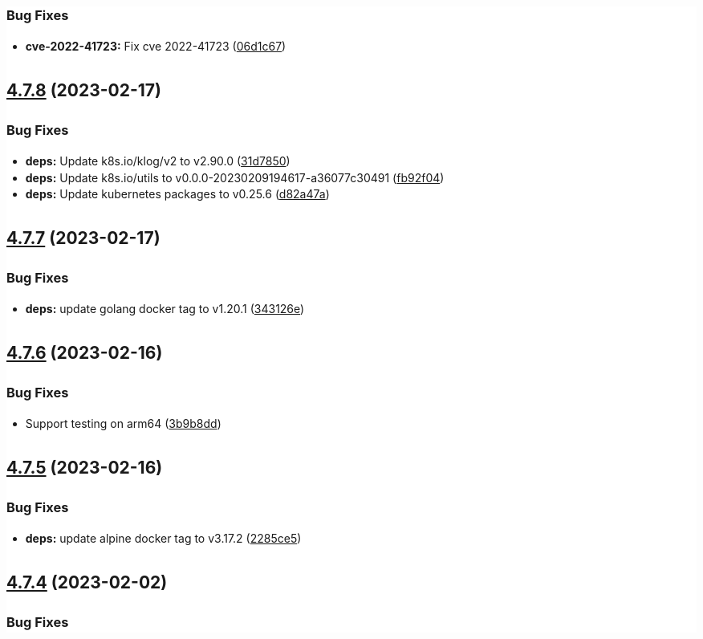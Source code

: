 
### Bug Fixes

* **cve-2022-41723:** Fix cve 2022-41723 ([06d1c67](https://github.com/metacontroller/metacontroller/commit/06d1c67f4dee9101dc69f2273e6d461802b8848f))

## [4.7.8](https://github.com/metacontroller/metacontroller/compare/v4.7.7...v4.7.8) (2023-02-17)


### Bug Fixes

* **deps:** Update k8s.io/klog/v2 to v2.90.0 ([31d7850](https://github.com/metacontroller/metacontroller/commit/31d7850d2b32c316b7daf50f4aa93f3665ffc476))
* **deps:** Update k8s.io/utils to v0.0.0-20230209194617-a36077c30491 ([fb92f04](https://github.com/metacontroller/metacontroller/commit/fb92f042ee7c83062cd2af95dd241bf17b1c98d0))
* **deps:** Update kubernetes packages to v0.25.6 ([d82a47a](https://github.com/metacontroller/metacontroller/commit/d82a47a95d123f1242f2ce3dc7d944cad5c20f23))

## [4.7.7](https://github.com/metacontroller/metacontroller/compare/v4.7.6...v4.7.7) (2023-02-17)


### Bug Fixes

* **deps:** update golang docker tag to v1.20.1 ([343126e](https://github.com/metacontroller/metacontroller/commit/343126ebc2674601a669a21b831e4ed15eedea12))

## [4.7.6](https://github.com/metacontroller/metacontroller/compare/v4.7.5...v4.7.6) (2023-02-16)


### Bug Fixes

* Support testing on arm64 ([3b9b8dd](https://github.com/metacontroller/metacontroller/commit/3b9b8ddae6c52a249f50c2443e94f0e12f8fc1d7))

## [4.7.5](https://github.com/metacontroller/metacontroller/compare/v4.7.4...v4.7.5) (2023-02-16)


### Bug Fixes

* **deps:** update alpine docker tag to v3.17.2 ([2285ce5](https://github.com/metacontroller/metacontroller/commit/2285ce57083816af31835513297f7476c4cb3601))

## [4.7.4](https://github.com/metacontroller/metacontroller/compare/v4.7.3...v4.7.4) (2023-02-02)


### Bug Fixes
